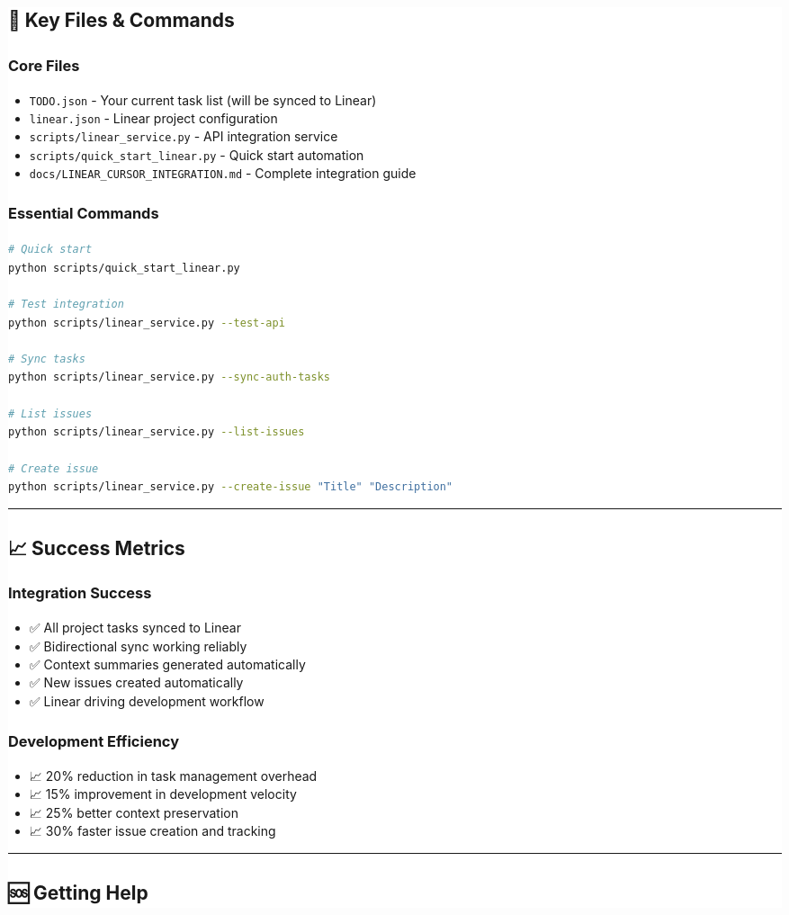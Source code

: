 
## 🔧 Key Files & Commands

### Core Files
- `TODO.json` - Your current task list (will be synced to Linear)
- `linear.json` - Linear project configuration
- `scripts/linear_service.py` - API integration service
- `scripts/quick_start_linear.py` - Quick start automation
- `docs/LINEAR_CURSOR_INTEGRATION.md` - Complete integration guide

### Essential Commands
```bash
# Quick start
python scripts/quick_start_linear.py

# Test integration
python scripts/linear_service.py --test-api

# Sync tasks
python scripts/linear_service.py --sync-auth-tasks

# List issues
python scripts/linear_service.py --list-issues

# Create issue
python scripts/linear_service.py --create-issue "Title" "Description"
```

---

## 📈 Success Metrics

### Integration Success
- ✅ All project tasks synced to Linear
- ✅ Bidirectional sync working reliably
- ✅ Context summaries generated automatically
- ✅ New issues created automatically
- ✅ Linear driving development workflow

### Development Efficiency
- 📈 20% reduction in task management overhead
- 📈 15% improvement in development velocity
- 📈 25% better context preservation
- 📈 30% faster issue creation and tracking

---

## 🆘 Getting Help
